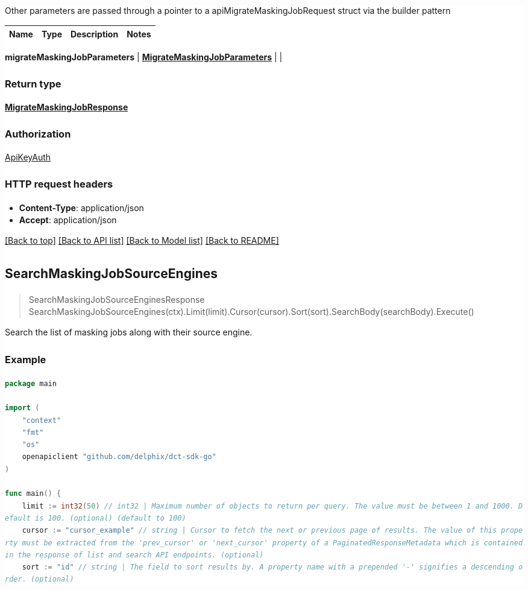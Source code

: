 Other parameters are passed through a pointer to a apiMigrateMaskingJobRequest struct via the builder pattern


Name | Type | Description  | Notes
------------- | ------------- | ------------- | -------------

 **migrateMaskingJobParameters** | [**MigrateMaskingJobParameters**](MigrateMaskingJobParameters.md) |  | 

### Return type

[**MigrateMaskingJobResponse**](MigrateMaskingJobResponse.md)

### Authorization

[ApiKeyAuth](../README.md#ApiKeyAuth)

### HTTP request headers

- **Content-Type**: application/json
- **Accept**: application/json

[[Back to top]](#) [[Back to API list]](../README.md#documentation-for-api-endpoints)
[[Back to Model list]](../README.md#documentation-for-models)
[[Back to README]](../README.md)


## SearchMaskingJobSourceEngines

> SearchMaskingJobSourceEnginesResponse SearchMaskingJobSourceEngines(ctx).Limit(limit).Cursor(cursor).Sort(sort).SearchBody(searchBody).Execute()

Search the list of masking jobs along with their source engine.

### Example

```go
package main

import (
    "context"
    "fmt"
    "os"
    openapiclient "github.com/delphix/dct-sdk-go"
)

func main() {
    limit := int32(50) // int32 | Maximum number of objects to return per query. The value must be between 1 and 1000. Default is 100. (optional) (default to 100)
    cursor := "cursor_example" // string | Cursor to fetch the next or previous page of results. The value of this property must be extracted from the 'prev_cursor' or 'next_cursor' property of a PaginatedResponseMetadata which is contained in the response of list and search API endpoints. (optional)
    sort := "id" // string | The field to sort results by. A property name with a prepended '-' signifies a descending order. (optional)
```